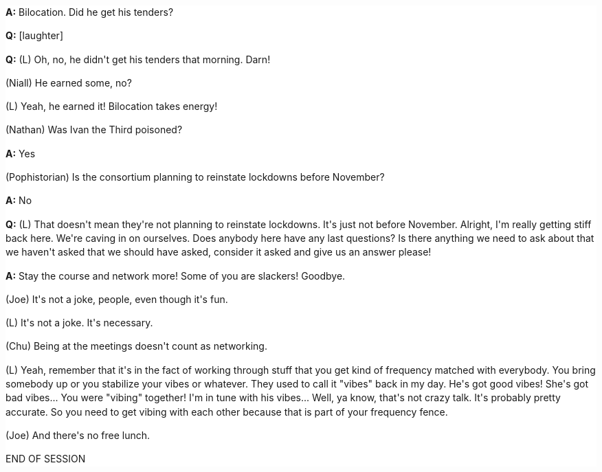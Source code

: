 **A:** Bilocation. Did he get his tenders?

**Q:** \[laughter\]

**Q:** (L) Oh, no, he didn't get his tenders that morning. Darn!

(Niall) He earned some, no?

(L) Yeah, he earned it! Bilocation takes energy!

(Nathan) Was Ivan the Third poisoned?

**A:** Yes

(Pophistorian) Is the consortium planning to reinstate lockdowns before November?

**A:** No

**Q:** (L) That doesn't mean they're not planning to reinstate lockdowns. It's just not before November. Alright, I'm really getting stiff back here. We're caving in on ourselves. Does anybody here have any last questions? Is there anything we need to ask about that we haven't asked that we should have asked, consider it asked and give us an answer please!

**A:** Stay the course and network more! Some of you are slackers! Goodbye.

(Joe) It's not a joke, people, even though it's fun.

(L) It's not a joke. It's necessary.

(Chu) Being at the meetings doesn't count as networking.

(L) Yeah, remember that it's in the fact of working through stuff that you get kind of frequency matched with everybody. You bring somebody up or you stabilize your vibes or whatever. They used to call it "vibes" back in my day. He's got good vibes! She's got bad vibes... You were "vibing" together! I'm in tune with his vibes... Well, ya know, that's not crazy talk. It's probably pretty accurate. So you need to get vibing with each other because that is part of your frequency fence.

(Joe) And there's no free lunch.

END OF SESSION